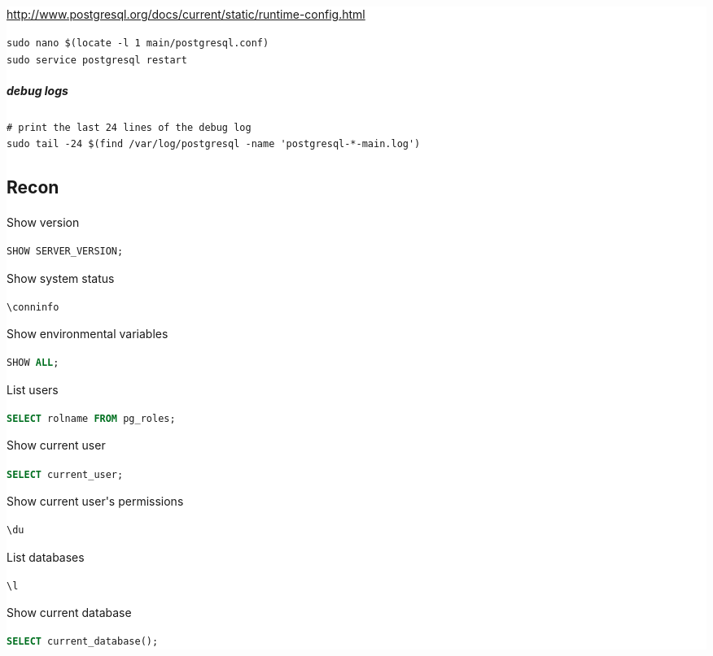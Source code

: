 <http://www.postgresql.org/docs/current/static/runtime-config.html>

```shell
sudo nano $(locate -l 1 main/postgresql.conf)
sudo service postgresql restart
```

##### debug logs

```shell
# print the last 24 lines of the debug log
sudo tail -24 $(find /var/log/postgresql -name 'postgresql-*-main.log')
```

## Recon

Show version

```psql
SHOW SERVER_VERSION;
```

Show system status

```sql
\conninfo
```

Show environmental variables

```sql
SHOW ALL;
```

List users

```sql
SELECT rolname FROM pg_roles;
```

Show current user

```sql
SELECT current_user;
```

Show current user's permissions

```sql
\du
```

List databases

```sql
\l
```

Show current database

```sql
SELECT current_database();
```
